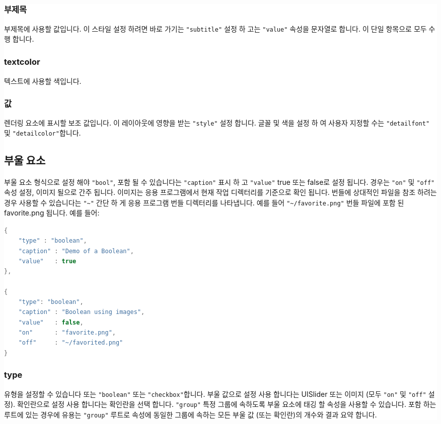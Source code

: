  <a name="subtitle" />


### <a name="subtitle"></a>부제목

부제목에 사용할 값입니다. 이 스타일 설정 하려면 바로 가기는 `"subtitle"` 설정 하 고는 `"value"` 속성을 문자열로 합니다.
이 단일 항목으로 모두 수행 합니다.

 <a name="textcolor" />


### <a name="textcolor"></a>textcolor

텍스트에 사용할 색입니다.

 <a name="value" />


### <a name="value"></a>값

렌더링 요소에 표시할 보조 값입니다. 이 레이아웃에 영향을 받는 `"style"` 설정 합니다. 글꼴 및 색을 설정 하 여 사용자 지정할 수는 `"detailfont"` 및 `"detailcolor"`합니다.

 <a name="Boolean_Elements" />


## <a name="boolean-elements"></a>부울 요소

부울 요소 형식으로 설정 해야 `"bool"`, 포함 될 수 있습니다는 `"caption"` 표시 하 고 `"value"` true 또는 false로 설정 됩니다. 경우는 `"on"` 및 `"off"` 속성 설정, 이미지 될으로 간주 됩니다. 이미지는 응용 프로그램에서 현재 작업 디렉터리를 기준으로 확인 됩니다. 번들에 상대적인 파일을 참조 하려는 경우 사용할 수 있습니다는 `"~"` 간단 하 게 응용 프로그램 번들 디렉터리를 나타냅니다. 예를 들어 `"~/favorite.png"` 번들 파일에 포함 된 favorite.png 됩니다. 예를 들어:

```csharp
{ 
    "type" : "boolean",
    "caption" : "Demo of a Boolean",
    "value"   : true
},

{
    "type": "boolean",
    "caption" : "Boolean using images",
    "value"   : false,
    "on"      : "favorite.png",
    "off"     : "~/favorited.png"
}
```

 <a name="type" />


### <a name="type"></a>type

유형을 설정할 수 있습니다 또는 `"boolean"` 또는 `"checkbox"`합니다. 부울 값으로 설정 사용 합니다는 UISlider 또는 이미지 (모두 `"on"` 및 `"off"` 설정). 확인란으로 설정 사용 합니다는 확인란을 선택 합니다. `"group"` 특정 그룹에 속하도록 부울 요소에 태깅 할 속성을 사용할 수 있습니다. 포함 하는 루트에 있는 경우에 유용는 `"group"` 루트로 속성에 동일한 그룹에 속하는 모든 부울 값 (또는 확인란)의 개수와 결과 요약 합니다.
